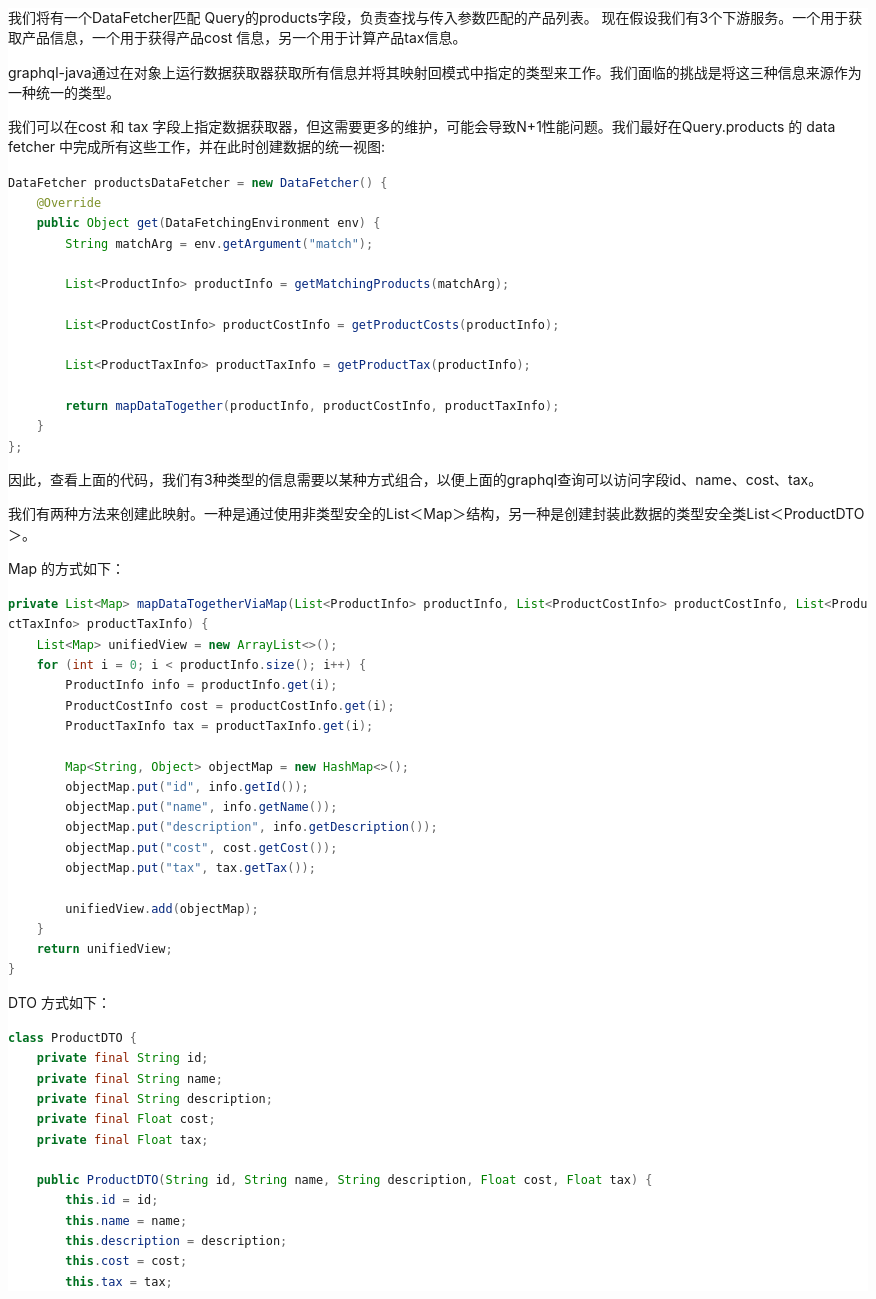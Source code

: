 我们将有一个DataFetcher匹配 Query的products字段，负责查找与传入参数匹配的产品列表。
现在假设我们有3个下游服务。一个用于获取产品信息，一个用于获得产品cost 信息，另一个用于计算产品tax信息。

graphql-java通过在对象上运行数据获取器获取所有信息并将其映射回模式中指定的类型来工作。我们面临的挑战是将这三种信息来源作为一种统一的类型。

我们可以在cost 和 tax 字段上指定数据获取器，但这需要更多的维护，可能会导致N+1性能问题。我们最好在Query.products 的 data fetcher 中完成所有这些工作，并在此时创建数据的统一视图:

```java
DataFetcher productsDataFetcher = new DataFetcher() {
    @Override
    public Object get(DataFetchingEnvironment env) {
        String matchArg = env.getArgument("match");

        List<ProductInfo> productInfo = getMatchingProducts(matchArg);

        List<ProductCostInfo> productCostInfo = getProductCosts(productInfo);

        List<ProductTaxInfo> productTaxInfo = getProductTax(productInfo);

        return mapDataTogether(productInfo, productCostInfo, productTaxInfo);
    }
};
```

因此，查看上面的代码，我们有3种类型的信息需要以某种方式组合，以便上面的graphql查询可以访问字段id、name、cost、tax。

我们有两种方法来创建此映射。一种是通过使用非类型安全的List＜Map＞结构，另一种是创建封装此数据的类型安全类List＜ProductDTO＞。

Map 的方式如下：

```java
private List<Map> mapDataTogetherViaMap(List<ProductInfo> productInfo, List<ProductCostInfo> productCostInfo, List<ProductTaxInfo> productTaxInfo) {
    List<Map> unifiedView = new ArrayList<>();
    for (int i = 0; i < productInfo.size(); i++) {
        ProductInfo info = productInfo.get(i);
        ProductCostInfo cost = productCostInfo.get(i);
        ProductTaxInfo tax = productTaxInfo.get(i);

        Map<String, Object> objectMap = new HashMap<>();
        objectMap.put("id", info.getId());
        objectMap.put("name", info.getName());
        objectMap.put("description", info.getDescription());
        objectMap.put("cost", cost.getCost());
        objectMap.put("tax", tax.getTax());

        unifiedView.add(objectMap);
    }
    return unifiedView;
}
```

DTO 方式如下：

```java
class ProductDTO {
    private final String id;
    private final String name;
    private final String description;
    private final Float cost;
    private final Float tax;

    public ProductDTO(String id, String name, String description, Float cost, Float tax) {
        this.id = id;
        this.name = name;
        this.description = description;
        this.cost = cost;
        this.tax = tax;
```